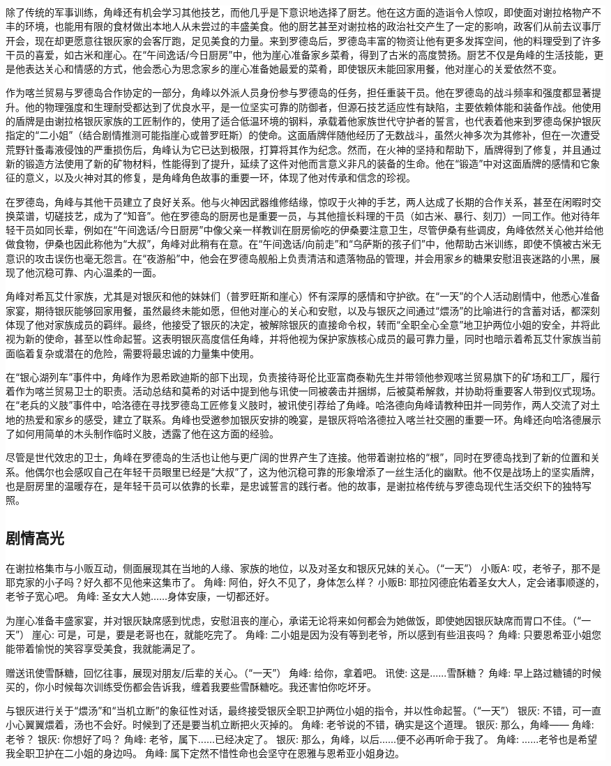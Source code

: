 除了传统的军事训练，角峰还有机会学习其他技艺，而他几乎是下意识地选择了厨艺。他在这方面的造诣令人惊叹，即使面对谢拉格物产不丰的环境，也能用有限的食材做出本地人从未尝过的丰盛美食。他的厨艺甚至对谢拉格的政治社交产生了一定的影响，政客们从前去议事厅开会，现在却更愿意往银灰家的会客厅跑，足见美食的力量。来到罗德岛后，罗德岛丰富的物资让他有更多发挥空间，他的料理受到了许多干员的喜爱，如古米和崖心。在“午间逸话/今日厨房”中，他为崖心准备家乡菜肴，得到了古米的高度赞扬。厨艺不仅是角峰的生活技能，更是他表达关心和情感的方式，他会悉心为思念家乡的崖心准备她最爱的菜肴，即使银灰未能回家用餐，他对崖心的关爱依然不变。

作为喀兰贸易与罗德岛合作协定的一部分，角峰以外派人员身份参与罗德岛的任务，担任重装干员。他在罗德岛的战斗频率和强度都显著提升。他的物理强度和生理耐受都达到了优良水平，是一位坚实可靠的防御者，但源石技艺适应性有缺陷，主要依赖体能和装备作战。他使用的盾牌是由谢拉格银灰家族的工匠制作的，使用了适合低温环境的钢料，承载着他家族世代守护者的誓言，也代表着他来到罗德岛保护银灰指定的“二小姐”（结合剧情推测可能指崖心或普罗旺斯）的使命。这面盾牌伴随他经历了无数战斗，虽然火神多次为其修补，但在一次遭受荒野针蚤毒液侵蚀的严重损伤后，角峰认为它已达到极限，打算将其作为纪念。然而，在火神的坚持和帮助下，盾牌得到了修复，并且通过新的锻造方法使用了新的矿物材料，性能得到了提升，延续了这件对他而言意义非凡的装备的生命。他在“锻造”中对这面盾牌的感情和它象征的意义，以及火神对其的修复，是角峰角色故事的重要一环，体现了他对传承和信念的珍视。

在罗德岛，角峰与其他干员建立了良好关系。他与火神因武器维修结缘，惊叹于火神的手艺，两人达成了长期的合作关系，甚至在闲暇时交换菜谱，切磋技艺，成为了“知音”。他在罗德岛的厨房也是重要一员，与其他擅长料理的干员（如古米、暴行、刻刀）一同工作。他对待年轻干员如同长辈，例如在“午间逸话/今日厨房”中像父亲一样教训在厨房偷吃的伊桑要注意卫生，尽管伊桑有些调皮，角峰依然关心他并给他做食物，伊桑也因此称他为“大叔”，角峰对此稍有在意。在“午间逸话/向前走”和“乌萨斯的孩子们”中，他帮助古米训练，即使不慎被古米无意识的攻击误伤也毫无怨言。在“夜游船”中，他会在罗德岛舰船上负责清洁和遗落物品的管理，并会用家乡的糖果安慰沮丧迷路的小黑，展现了他沉稳可靠、内心温柔的一面。

角峰对希瓦艾什家族，尤其是对银灰和他的妹妹们（普罗旺斯和崖心）怀有深厚的感情和守护欲。在“一天”的个人活动剧情中，他悉心准备家宴，期待银灰能够回家用餐，虽然最终未能如愿，但他对崖心的关心和安慰，以及与银灰之间通过“煨汤”的比喻进行的含蓄对话，都深刻体现了他对家族成员的羁绊。最终，他接受了银灰的决定，被解除银灰的直接命令权，转而“全职全心全意”地卫护两位小姐的安全，并将此视为新的使命，甚至以性命起誓。这表明银灰高度信任角峰，并将他视为保护家族核心成员的最可靠力量，同时也暗示着希瓦艾什家族当前面临着复杂或潜在的危险，需要将最忠诚的力量集中使用。

在“银心湖列车”事件中，角峰作为恩希欧迪斯的部下出现，负责接待哥伦比亚富商泰勒先生并带领他参观喀兰贸易旗下的矿场和工厂，履行着作为喀兰贸易卫士的职责。活动总结和莫希的对话中提到他与讯使一同被袭击并捆绑，后被莫希解救，并协助将重要客人带到仪式现场。在“老兵的义肢”事件中，哈洛德在寻找罗德岛工匠修复义肢时，被讯使引荐给了角峰。哈洛德向角峰请教种田并一同劳作，两人交流了对土地的热爱和家乡的感受，建立了联系。角峰也受邀参加银灰安排的晚宴，是银灰将哈洛德拉入喀兰社交圈的重要一环。角峰还向哈洛德展示了如何用简单的木头制作临时义肢，透露了他在这方面的经验。

尽管是世代效忠的卫士，角峰在罗德岛的生活也让他与更广阔的世界产生了连接。他带着谢拉格的“根”，同时在罗德岛找到了新的位置和关系。他偶尔也会感叹自己在年轻干员眼里已经是“大叔”了，这为他沉稳可靠的形象增添了一丝生活化的幽默。他不仅是战场上的坚实盾牌，也是厨房里的温暖存在，是年轻干员可以依靠的长辈，是忠诚誓言的践行者。他的故事，是谢拉格传统与罗德岛现代生活交织下的独特写照。
## 剧情高光
在谢拉格集市与小贩互动，侧面展现其在当地的人缘、家族的地位，以及对圣女和银灰兄妹的关心。（“一天”）
小贩A: 哎，老爷子，那不是耶克家的小子吗？好久都不见他来这集市了。
角峰: 阿伯，好久不见了，身体怎么样？
小贩B: 耶拉冈德庇佑着圣女大人，定会诸事顺遂的，老爷子宽心吧。
角峰: 圣女大人她......身体安康，一切都还好。

为崖心准备丰盛家宴，并对银灰缺席感到忧虑，安慰沮丧的崖心，承诺无论将来如何都会为她做饭，即使她因银灰缺席而胃口不佳。（“一天”）
崖心: 可是，可是，要是老哥也在，就能吃完了。
角峰: 二小姐是因为没有等到老爷，所以感到有些沮丧吗？
角峰: 只要恩希亚小姐您能带着愉悦的笑容享受美食，我就能满足了。

赠送讯使雪酥糖，回忆往事，展现对朋友/后辈的关心。（“一天”）
角峰: 给你，拿着吧。
讯使: 这是......雪酥糖？
角峰: 早上路过糖铺的时候买的，你小时候每次训练受伤都会告诉我，缠着我要些雪酥糖吃。我还害怕你吃坏牙。

与银灰进行关于“煨汤”和“当机立断”的象征性对话，最终接受银灰全职卫护两位小姐的指令，并以性命起誓。（“一天”）
银灰: 不错，可一直小心翼翼煨着，汤也不会好。时候到了还是要当机立断把火灭掉的。
角峰: 老爷说的不错，确实是这个道理。
银灰: 那么，角峰——
角峰: 老爷？
银灰: 你想好了吗？
角峰: 老爷，属下......已经决定了。
银灰: 那么，角峰，以后......便不必再听命于我了。
角峰: ......老爷也是希望我全职卫护在二小姐的身边吗。
角峰: 属下定然不惜性命也会坚守在恩雅与恩希亚小姐身边。
